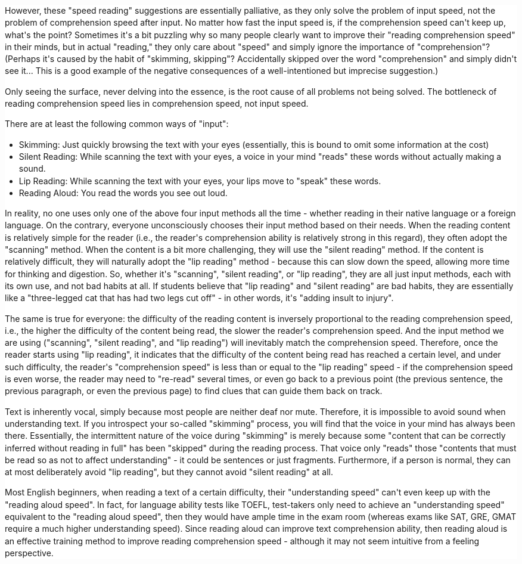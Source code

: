 However, these "speed reading" suggestions are essentially palliative, as they only solve the problem of input speed, not the problem of comprehension speed after input. No matter how fast the input speed is, if the comprehension speed can't keep up, what's the point? Sometimes it's a bit puzzling why so many people clearly want to improve their "reading comprehension speed" in their minds, but in actual "reading," they only care about "speed" and simply ignore the importance of "comprehension"? (Perhaps it's caused by the habit of "skimming, skipping"? Accidentally skipped over the word "comprehension" and simply didn't see it... This is a good example of the negative consequences of a well-intentioned but imprecise suggestion.)

Only seeing the surface, never delving into the essence, is the root cause of all problems not being solved. The bottleneck of reading comprehension speed lies in comprehension speed, not input speed.

There are at least the following common ways of "input":

* Skimming: Just quickly browsing the text with your eyes (essentially, this is bound to omit some information at the cost)
* Silent Reading: While scanning the text with your eyes, a voice in your mind "reads" these words without actually making a sound.
* Lip Reading: While scanning the text with your eyes, your lips move to "speak" these words.
* Reading Aloud: You read the words you see out loud.

In reality, no one uses only one of the above four input methods all the time - whether reading in their native language or a foreign language. On the contrary, everyone unconsciously chooses their input method based on their needs. When the reading content is relatively simple for the reader (i.e., the reader's comprehension ability is relatively strong in this regard), they often adopt the "scanning" method. When the content is a bit more challenging, they will use the "silent reading" method. If the content is relatively difficult, they will naturally adopt the "lip reading" method - because this can slow down the speed, allowing more time for thinking and digestion. So, whether it's "scanning", "silent reading", or "lip reading", they are all just input methods, each with its own use, and not bad habits at all. If students believe that "lip reading" and "silent reading" are bad habits, they are essentially like a "three-legged cat that has had two legs cut off" - in other words, it's "adding insult to injury".

The same is true for everyone: the difficulty of the reading content is inversely proportional to the reading comprehension speed, i.e., the higher the difficulty of the content being read, the slower the reader's comprehension speed. And the input method we are using ("scanning", "silent reading", and "lip reading") will inevitably match the comprehension speed. Therefore, once the reader starts using "lip reading", it indicates that the difficulty of the content being read has reached a certain level, and under such difficulty, the reader's "comprehension speed" is less than or equal to the "lip reading" speed - if the comprehension speed is even worse, the reader may need to "re-read" several times, or even go back to a previous point (the previous sentence, the previous paragraph, or even the previous page) to find clues that can guide them back on track.

Text is inherently vocal, simply because most people are neither deaf nor mute. Therefore, it is impossible to avoid sound when understanding text. If you introspect your so-called "skimming" process, you will find that the voice in your mind has always been there. Essentially, the intermittent nature of the voice during "skimming" is merely because some "content that can be correctly inferred without reading in full" has been "skipped" during the reading process. That voice only "reads" those "contents that must be read so as not to affect understanding" - it could be sentences or just fragments. Furthermore, if a person is normal, they can at most deliberately avoid "lip reading", but they cannot avoid "silent reading" at all.

Most English beginners, when reading a text of a certain difficulty, their "understanding speed" can't even keep up with the "reading aloud speed". In fact, for language ability tests like TOEFL, test-takers only need to achieve an "understanding speed" equivalent to the "reading aloud speed", then they would have ample time in the exam room (whereas exams like SAT, GRE, GMAT require a much higher understanding speed). Since reading aloud can improve text comprehension ability, then reading aloud is an effective training method to improve reading comprehension speed - although it may not seem intuitive from a feeling perspective.
